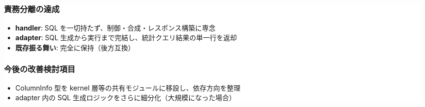 ### 責務分離の達成

- **handler**: SQL を一切持たず、制御・合成・レスポンス構築に専念
- **adapter**: SQL 生成から実行まで完結し、統計クエリ結果の単一行を返却
- **既存振る舞い**: 完全に保持（後方互換）

### 今後の改善検討項目

- ColumnInfo 型を kernel 層等の共有モジュールに移設し、依存方向を整理
- adapter 内の SQL 生成ロジックをさらに細分化（大規模になった場合）
